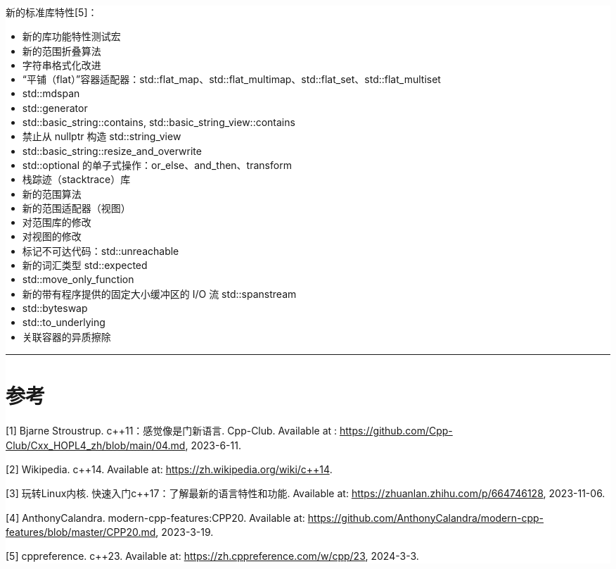 新的标准库特性[5]：  

* 新的库功能特性测试宏
* 新的范围折叠算法
* 字符串格式化改进
* “平铺（flat）”容器适配器：std::flat_map、std::flat_multimap、std::flat_set、std::flat_multiset
* std::mdspan
* std::generator
* std::basic_string::contains, std::basic_string_view::contains
* 禁止从 nullptr 构造 std::string_view
* std::basic_string::resize_and_overwrite
* std::optional 的单子式操作：or_else、and_then、transform
* 栈踪迹（stacktrace）库
* 新的范围算法
* 新的范围适配器（视图）
* 对范围库的修改
* 对视图的修改
* 标记不可达代码：std::unreachable
* 新的词汇类型 std::expected
* std::move_only_function
* 新的带有程序提供的固定大小缓冲区的 I/O 流 std::spanstream
* std::byteswap
* std::to_underlying
* 关联容器的异质擦除

---

# 参考

[1] Bjarne Stroustrup. c++11：感觉像是门新语言. Cpp-Club. Available at : https://github.com/Cpp-Club/Cxx_HOPL4_zh/blob/main/04.md, 2023-6-11.    

[2] Wikipedia. c++14. Available at: https://zh.wikipedia.org/wiki/c++14.   

[3] 玩转Linux内核. 快速入门c++17：了解最新的语言特性和功能. Available at: https://zhuanlan.zhihu.com/p/664746128, 2023-11-06.    

[4] AnthonyCalandra. modern-cpp-features:CPP20. Available at: https://github.com/AnthonyCalandra/modern-cpp-features/blob/master/CPP20.md, 2023-3-19.   

[5] cppreference. c++23. Available at: https://zh.cppreference.com/w/cpp/23, 2024-3-3.   